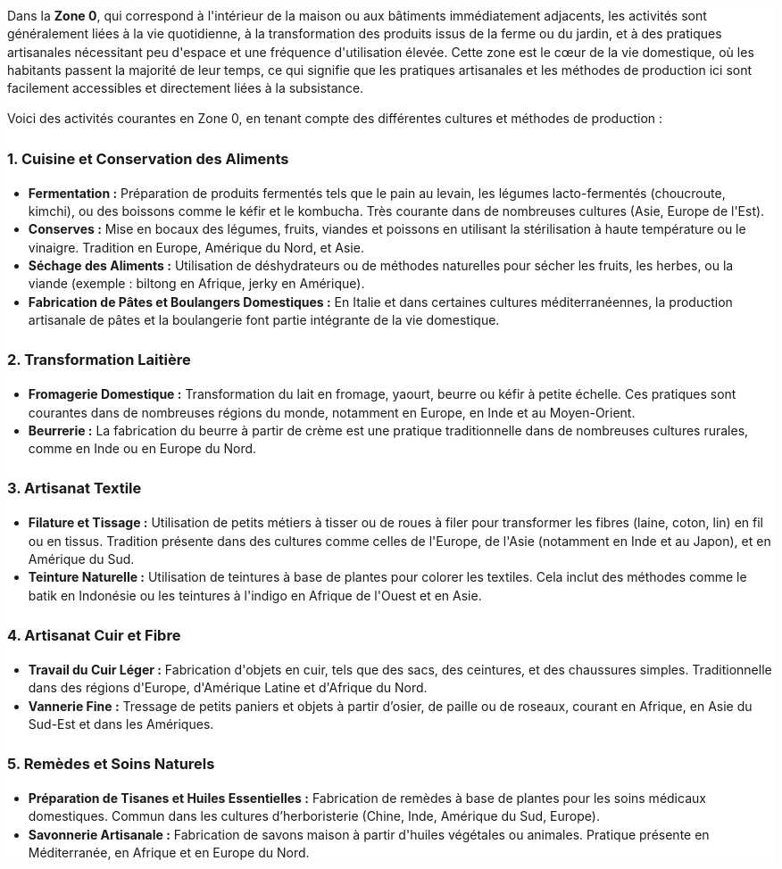 Dans la **Zone 0**, qui correspond à l'intérieur de la maison ou aux bâtiments immédiatement adjacents, les activités sont généralement liées à la vie quotidienne, à la transformation des produits issus de la ferme ou du jardin, et à des pratiques artisanales nécessitant peu d'espace et une fréquence d'utilisation élevée. Cette zone est le cœur de la vie domestique, où les habitants passent la majorité de leur temps, ce qui signifie que les pratiques artisanales et les méthodes de production ici sont facilement accessibles et directement liées à la subsistance.

Voici des activités courantes en Zone 0, en tenant compte des différentes cultures et méthodes de production :

### **1. Cuisine et Conservation des Aliments**
- **Fermentation :** Préparation de produits fermentés tels que le pain au levain, les légumes lacto-fermentés (choucroute, kimchi), ou des boissons comme le kéfir et le kombucha. Très courante dans de nombreuses cultures (Asie, Europe de l'Est).
- **Conserves :** Mise en bocaux des légumes, fruits, viandes et poissons en utilisant la stérilisation à haute température ou le vinaigre. Tradition en Europe, Amérique du Nord, et Asie.
- **Séchage des Aliments :** Utilisation de déshydrateurs ou de méthodes naturelles pour sécher les fruits, les herbes, ou la viande (exemple : biltong en Afrique, jerky en Amérique).
- **Fabrication de Pâtes et Boulangers Domestiques :** En Italie et dans certaines cultures méditerranéennes, la production artisanale de pâtes et la boulangerie font partie intégrante de la vie domestique.

### **2. Transformation Laitière**
- **Fromagerie Domestique :** Transformation du lait en fromage, yaourt, beurre ou kéfir à petite échelle. Ces pratiques sont courantes dans de nombreuses régions du monde, notamment en Europe, en Inde et au Moyen-Orient.
- **Beurrerie :** La fabrication du beurre à partir de crème est une pratique traditionnelle dans de nombreuses cultures rurales, comme en Inde ou en Europe du Nord.

### **3. Artisanat Textile**
- **Filature et Tissage :** Utilisation de petits métiers à tisser ou de roues à filer pour transformer les fibres (laine, coton, lin) en fil ou en tissus. Tradition présente dans des cultures comme celles de l'Europe, de l'Asie (notamment en Inde et au Japon), et en Amérique du Sud.
- **Teinture Naturelle :** Utilisation de teintures à base de plantes pour colorer les textiles. Cela inclut des méthodes comme le batik en Indonésie ou les teintures à l'indigo en Afrique de l'Ouest et en Asie.

### **4. Artisanat Cuir et Fibre**
- **Travail du Cuir Léger :** Fabrication d'objets en cuir, tels que des sacs, des ceintures, et des chaussures simples. Traditionnelle dans des régions d'Europe, d'Amérique Latine et d'Afrique du Nord.
- **Vannerie Fine :** Tressage de petits paniers et objets à partir d’osier, de paille ou de roseaux, courant en Afrique, en Asie du Sud-Est et dans les Amériques.

### **5. Remèdes et Soins Naturels**
- **Préparation de Tisanes et Huiles Essentielles :** Fabrication de remèdes à base de plantes pour les soins médicaux domestiques. Commun dans les cultures d’herboristerie (Chine, Inde, Amérique du Sud, Europe).
- **Savonnerie Artisanale :** Fabrication de savons maison à partir d'huiles végétales ou animales. Pratique présente en Méditerranée, en Afrique et en Europe du Nord.
